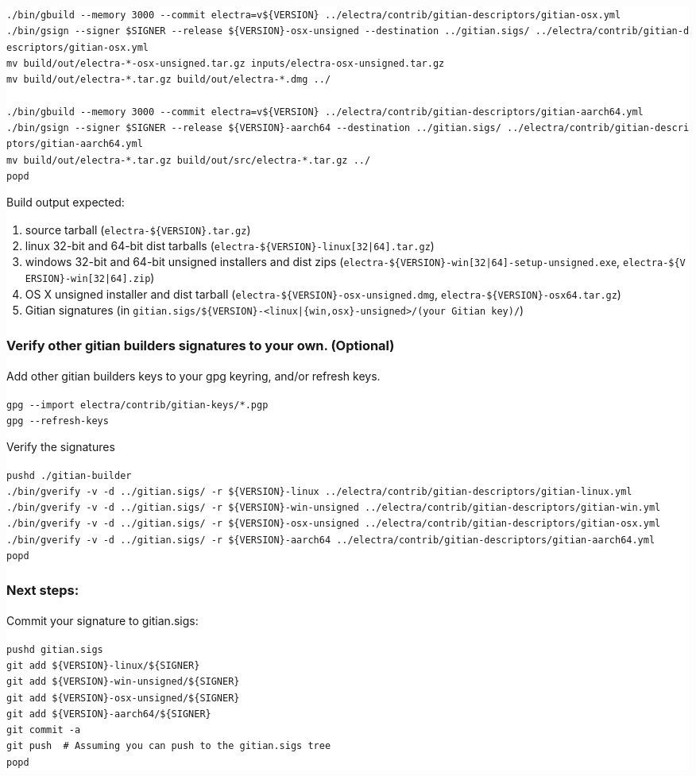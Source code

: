    ./bin/gbuild --memory 3000 --commit electra=v${VERSION} ../electra/contrib/gitian-descriptors/gitian-osx.yml
    ./bin/gsign --signer $SIGNER --release ${VERSION}-osx-unsigned --destination ../gitian.sigs/ ../electra/contrib/gitian-descriptors/gitian-osx.yml
    mv build/out/electra-*-osx-unsigned.tar.gz inputs/electra-osx-unsigned.tar.gz
    mv build/out/electra-*.tar.gz build/out/electra-*.dmg ../

    ./bin/gbuild --memory 3000 --commit electra=v${VERSION} ../electra/contrib/gitian-descriptors/gitian-aarch64.yml
    ./bin/gsign --signer $SIGNER --release ${VERSION}-aarch64 --destination ../gitian.sigs/ ../electra/contrib/gitian-descriptors/gitian-aarch64.yml
    mv build/out/electra-*.tar.gz build/out/src/electra-*.tar.gz ../
    popd

Build output expected:

  1. source tarball (`electra-${VERSION}.tar.gz`)
  2. linux 32-bit and 64-bit dist tarballs (`electra-${VERSION}-linux[32|64].tar.gz`)
  3. windows 32-bit and 64-bit unsigned installers and dist zips (`electra-${VERSION}-win[32|64]-setup-unsigned.exe`, `electra-${VERSION}-win[32|64].zip`)
  4. OS X unsigned installer and dist tarball (`electra-${VERSION}-osx-unsigned.dmg`, `electra-${VERSION}-osx64.tar.gz`)
  5. Gitian signatures (in `gitian.sigs/${VERSION}-<linux|{win,osx}-unsigned>/(your Gitian key)/`)

### Verify other gitian builders signatures to your own. (Optional)

Add other gitian builders keys to your gpg keyring, and/or refresh keys.

    gpg --import electra/contrib/gitian-keys/*.pgp
    gpg --refresh-keys

Verify the signatures

    pushd ./gitian-builder
    ./bin/gverify -v -d ../gitian.sigs/ -r ${VERSION}-linux ../electra/contrib/gitian-descriptors/gitian-linux.yml
    ./bin/gverify -v -d ../gitian.sigs/ -r ${VERSION}-win-unsigned ../electra/contrib/gitian-descriptors/gitian-win.yml
    ./bin/gverify -v -d ../gitian.sigs/ -r ${VERSION}-osx-unsigned ../electra/contrib/gitian-descriptors/gitian-osx.yml
    ./bin/gverify -v -d ../gitian.sigs/ -r ${VERSION}-aarch64 ../electra/contrib/gitian-descriptors/gitian-aarch64.yml
    popd

### Next steps:

Commit your signature to gitian.sigs:

    pushd gitian.sigs
    git add ${VERSION}-linux/${SIGNER}
    git add ${VERSION}-win-unsigned/${SIGNER}
    git add ${VERSION}-osx-unsigned/${SIGNER}
    git add ${VERSION}-aarch64/${SIGNER}
    git commit -a
    git push  # Assuming you can push to the gitian.sigs tree
    popd
